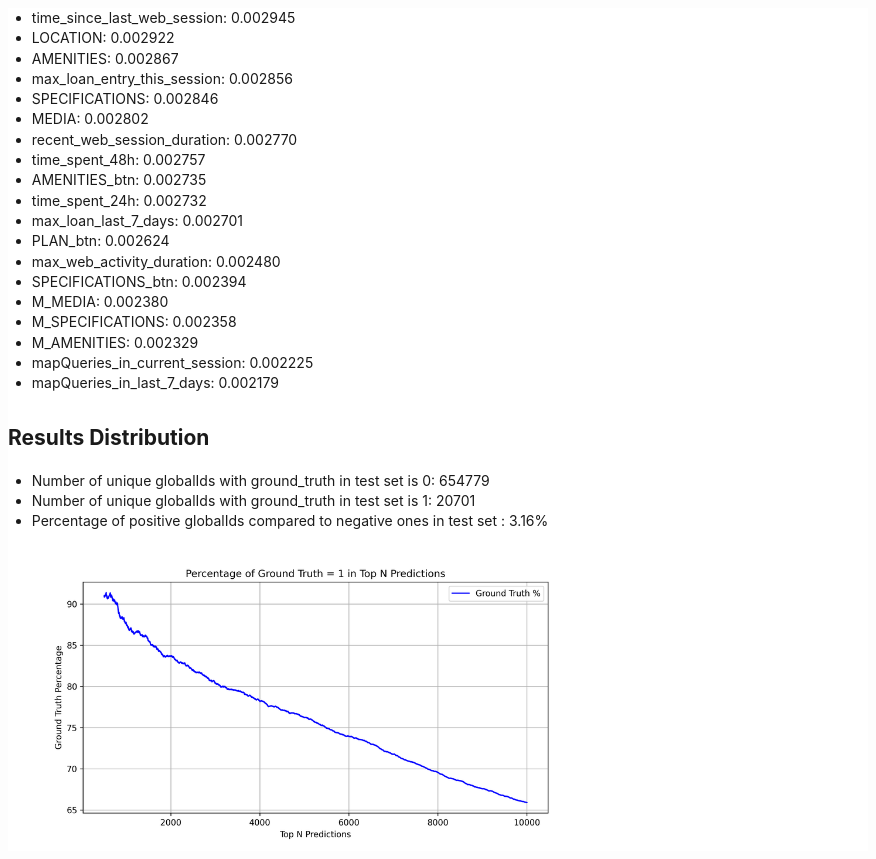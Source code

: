 - time_since_last_web_session: 0.002945
- LOCATION: 0.002922
- AMENITIES: 0.002867
- max_loan_entry_this_session: 0.002856
- SPECIFICATIONS: 0.002846
- MEDIA: 0.002802
- recent_web_session_duration: 0.002770
- time_spent_48h: 0.002757
- AMENITIES_btn: 0.002735
- time_spent_24h: 0.002732
- max_loan_last_7_days: 0.002701
- PLAN_btn: 0.002624
- max_web_activity_duration: 0.002480
- SPECIFICATIONS_btn: 0.002394
- M_MEDIA: 0.002380
- M_SPECIFICATIONS: 0.002358
- M_AMENITIES: 0.002329
- mapQueries_in_current_session: 0.002225
- mapQueries_in_last_7_days: 0.002179

## Results Distribution

- Number of unique globalIds with ground_truth in test set is 0: 654779
- Number of unique globalIds with ground_truth in test set is 1: 20701
- Percentage of positive globalIds compared to negative ones in test set : 3.16%
<img src='https://raw.githubusercontent.com/ParitKansalXelpmoc/ASBL_visit_model/main/Experiment/8_2/Percentage_of_Ground_Truth_=_1_in_Top_N_Predictions.png' width='600'/>